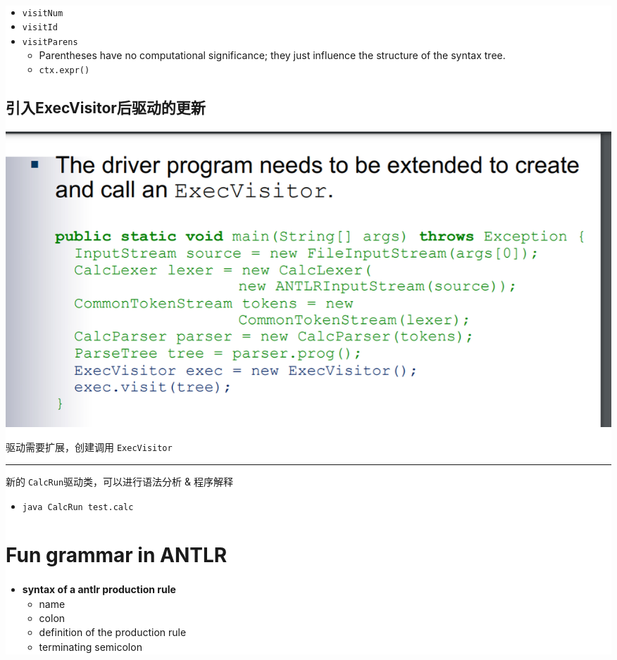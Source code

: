 * `visitNum`
* `visitId`
* `visitParens`
  * Parentheses have no computational significance; they just influence the structure of the syntax tree.
  * `ctx.expr()`

## 引入ExecVisitor后驱动的更新

![](/static/2021-03-07-17-10-16.png)

驱动需要扩展，创建调用 `ExecVisitor`

---

新的 `CalcRun`驱动类，可以进行语法分析 & 程序解释

* `java CalcRun test.calc`

# Fun grammar in ANTLR

* **syntax of a antlr production rule**
  * name
  * colon
  * definition of the production rule
  * terminating semicolon
